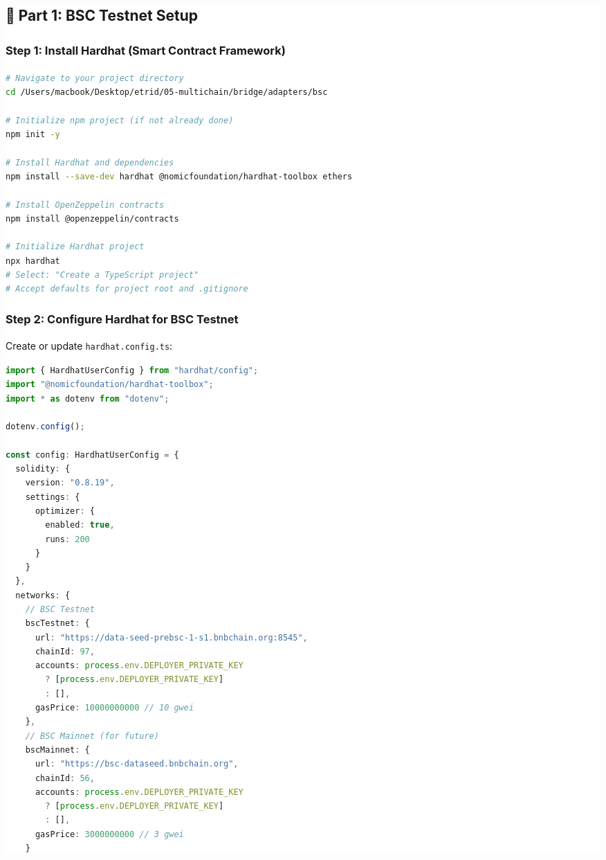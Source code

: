 
## 🔧 Part 1: BSC Testnet Setup

### Step 1: Install Hardhat (Smart Contract Framework)

```bash
# Navigate to your project directory
cd /Users/macbook/Desktop/etrid/05-multichain/bridge/adapters/bsc

# Initialize npm project (if not already done)
npm init -y

# Install Hardhat and dependencies
npm install --save-dev hardhat @nomicfoundation/hardhat-toolbox ethers

# Install OpenZeppelin contracts
npm install @openzeppelin/contracts

# Initialize Hardhat project
npx hardhat
# Select: "Create a TypeScript project"
# Accept defaults for project root and .gitignore
```

### Step 2: Configure Hardhat for BSC Testnet

Create or update `hardhat.config.ts`:

```typescript
import { HardhatUserConfig } from "hardhat/config";
import "@nomicfoundation/hardhat-toolbox";
import * as dotenv from "dotenv";

dotenv.config();

const config: HardhatUserConfig = {
  solidity: {
    version: "0.8.19",
    settings: {
      optimizer: {
        enabled: true,
        runs: 200
      }
    }
  },
  networks: {
    // BSC Testnet
    bscTestnet: {
      url: "https://data-seed-prebsc-1-s1.bnbchain.org:8545",
      chainId: 97,
      accounts: process.env.DEPLOYER_PRIVATE_KEY
        ? [process.env.DEPLOYER_PRIVATE_KEY]
        : [],
      gasPrice: 10000000000 // 10 gwei
    },
    // BSC Mainnet (for future)
    bscMainnet: {
      url: "https://bsc-dataseed.bnbchain.org",
      chainId: 56,
      accounts: process.env.DEPLOYER_PRIVATE_KEY
        ? [process.env.DEPLOYER_PRIVATE_KEY]
        : [],
      gasPrice: 3000000000 // 3 gwei
    }
```